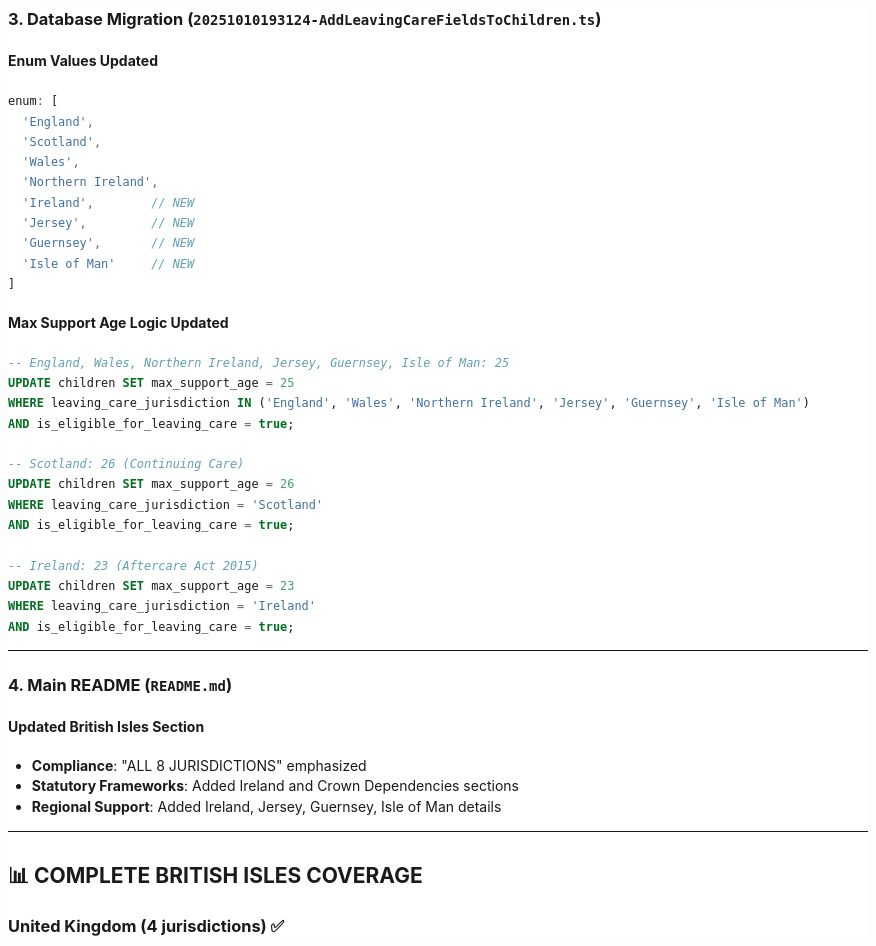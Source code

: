 
### **3. Database Migration (`20251010193124-AddLeavingCareFieldsToChildren.ts`)**

#### **Enum Values Updated**
```typescript
enum: [
  'England', 
  'Scotland', 
  'Wales', 
  'Northern Ireland', 
  'Ireland',        // NEW
  'Jersey',         // NEW
  'Guernsey',       // NEW
  'Isle of Man'     // NEW
]
```

#### **Max Support Age Logic Updated**
```sql
-- England, Wales, Northern Ireland, Jersey, Guernsey, Isle of Man: 25
UPDATE children SET max_support_age = 25 
WHERE leaving_care_jurisdiction IN ('England', 'Wales', 'Northern Ireland', 'Jersey', 'Guernsey', 'Isle of Man')
AND is_eligible_for_leaving_care = true;

-- Scotland: 26 (Continuing Care)
UPDATE children SET max_support_age = 26 
WHERE leaving_care_jurisdiction = 'Scotland'
AND is_eligible_for_leaving_care = true;

-- Ireland: 23 (Aftercare Act 2015)
UPDATE children SET max_support_age = 23 
WHERE leaving_care_jurisdiction = 'Ireland'
AND is_eligible_for_leaving_care = true;
```

---

### **4. Main README (`README.md`)**

#### **Updated British Isles Section**
- **Compliance**: "ALL 8 JURISDICTIONS" emphasized
- **Statutory Frameworks**: Added Ireland and Crown Dependencies sections
- **Regional Support**: Added Ireland, Jersey, Guernsey, Isle of Man details

---

## 📊 **COMPLETE BRITISH ISLES COVERAGE**

### **United Kingdom (4 jurisdictions)** ✅
